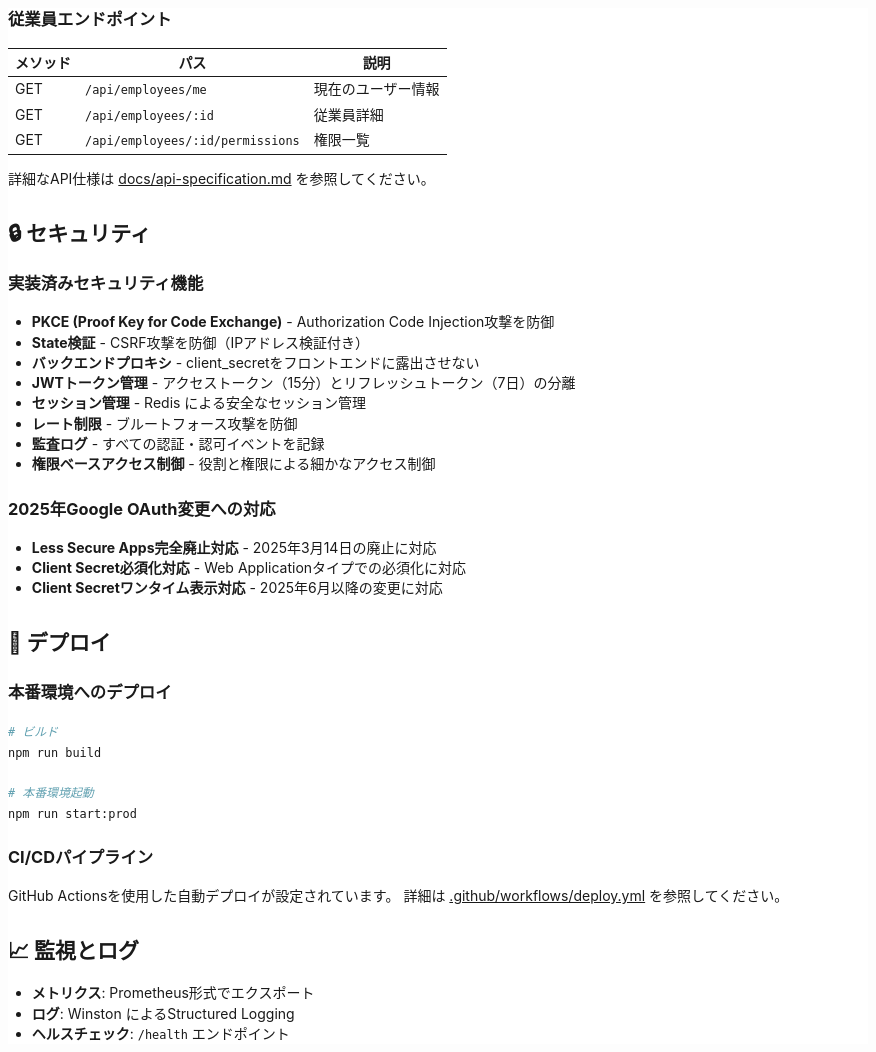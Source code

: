 ### 従業員エンドポイント

| メソッド | パス | 説明 |
|---------|------|------|
| GET | `/api/employees/me` | 現在のユーザー情報 |
| GET | `/api/employees/:id` | 従業員詳細 |
| GET | `/api/employees/:id/permissions` | 権限一覧 |

詳細なAPI仕様は [docs/api-specification.md](docs/api-specification.md) を参照してください。

## 🔒 セキュリティ

### 実装済みセキュリティ機能

- **PKCE (Proof Key for Code Exchange)** - Authorization Code Injection攻撃を防御
- **State検証** - CSRF攻撃を防御（IPアドレス検証付き）
- **バックエンドプロキシ** - client_secretをフロントエンドに露出させない
- **JWTトークン管理** - アクセストークン（15分）とリフレッシュトークン（7日）の分離
- **セッション管理** - Redis による安全なセッション管理
- **レート制限** - ブルートフォース攻撃を防御
- **監査ログ** - すべての認証・認可イベントを記録
- **権限ベースアクセス制御** - 役割と権限による細かなアクセス制御

### 2025年Google OAuth変更への対応

- **Less Secure Apps完全廃止対応** - 2025年3月14日の廃止に対応
- **Client Secret必須化対応** - Web Applicationタイプでの必須化に対応
- **Client Secretワンタイム表示対応** - 2025年6月以降の変更に対応

## 🚢 デプロイ

### 本番環境へのデプロイ

```bash
# ビルド
npm run build

# 本番環境起動
npm run start:prod
```

### CI/CDパイプライン

GitHub Actionsを使用した自動デプロイが設定されています。
詳細は [.github/workflows/deploy.yml](.github/workflows/deploy.yml) を参照してください。

## 📈 監視とログ

- **メトリクス**: Prometheus形式でエクスポート
- **ログ**: Winston によるStructured Logging
- **ヘルスチェック**: `/health` エンドポイント
